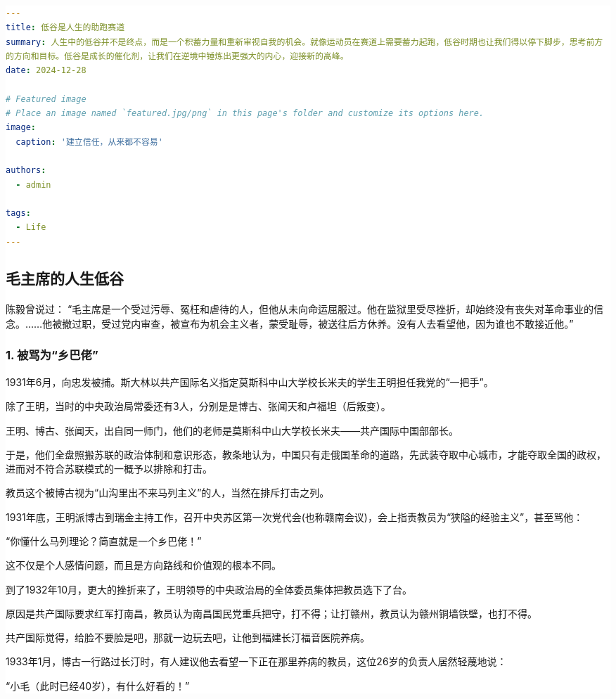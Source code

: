 ```yaml
---
title: 低谷是人生的助跑赛道
summary: 人生中的低谷并不是终点，而是一个积蓄力量和重新审视自我的机会。就像运动员在赛道上需要蓄力起跑，低谷时期也让我们得以停下脚步，思考前方的方向和目标。低谷是成长的催化剂，让我们在逆境中锤炼出更强大的内心，迎接新的高峰。
date: 2024-12-28

# Featured image
# Place an image named `featured.jpg/png` in this page's folder and customize its options here.
image:
  caption: '建立信任，从来都不容易'

authors:
  - admin

tags:
  - Life
---
```


## 毛主席的人生低谷

陈毅曾说过：
“毛主席是一个受过污辱、冤枉和虐待的人，但他从未向命运屈服过。他在监狱里受尽挫折，却始终没有丧失对革命事业的信念。……他被撤过职，受过党内审查，被宣布为机会主义者，蒙受耻辱，被送往后方休养。没有人去看望他，因为谁也不敢接近他。”

### 1. 被骂为“乡巴佬”

1931年6月，向忠发被捕。斯大林以共产国际名义指定莫斯科中山大学校长米夫的学生王明担任我党的“一把手”。

除了王明，当时的中央政治局常委还有3人，分别是是博古、张闻天和卢福坦（后叛变）。

王明、博古、张闻天，出自同一师门，他们的老师是莫斯科中山大学校长米夫——共产国际中国部部长。

于是，他们全盘照搬苏联的政治体制和意识形态，教条地认为，中国只有走俄国革命的道路，先武装夺取中心城市，才能夺取全国的政权，进而对不符合苏联模式的一概予以排除和打击。

教员这个被博古视为“山沟里出不来马列主义”的人，当然在排斥打击之列。

1931年底，王明派博古到瑞金主持工作，召开中央苏区第一次党代会(也称赣南会议)，会上指责教员为“狭隘的经验主义”，甚至骂他：

“你懂什么马列理论？简直就是一个乡巴佬！”

这不仅是个人感情问题，而且是方向路线和价值观的根本不同。

到了1932年10月，更大的挫折来了，王明领导的中央政治局的全体委员集体把教员选下了台。

原因是共产国际要求红军打南昌，教员认为南昌国民党重兵把守，打不得；让打赣州，教员认为赣州铜墙铁壁，也打不得。

共产国际觉得，给脸不要脸是吧，那就一边玩去吧，让他到福建长汀福音医院养病。

1933年1月，博古一行路过长汀时，有人建议他去看望一下正在那里养病的教员，这位26岁的负责人居然轻蔑地说：

“小毛（此时已经40岁），有什么好看的！”
